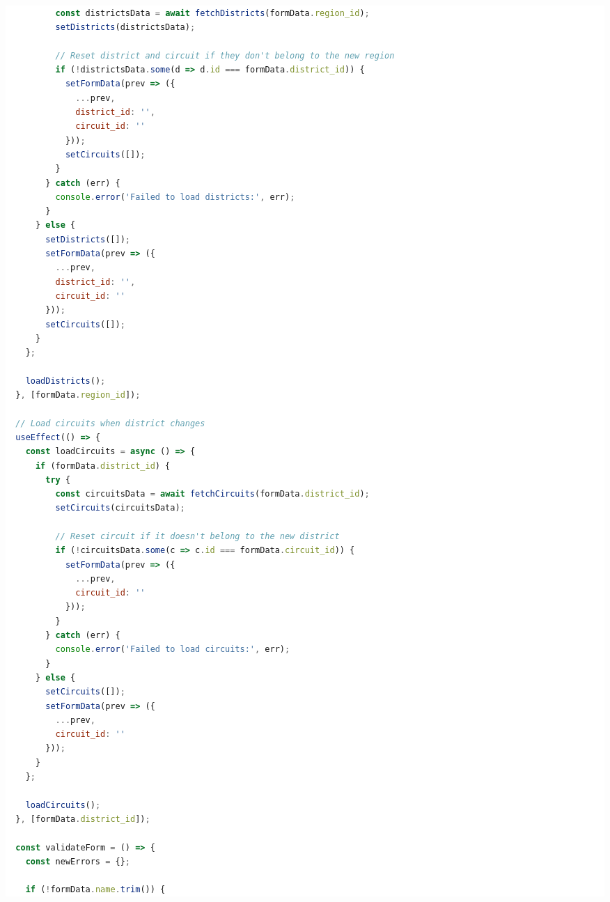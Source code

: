 ```javascript
          const districtsData = await fetchDistricts(formData.region_id);
          setDistricts(districtsData);
          
          // Reset district and circuit if they don't belong to the new region
          if (!districtsData.some(d => d.id === formData.district_id)) {
            setFormData(prev => ({
              ...prev,
              district_id: '',
              circuit_id: ''
            }));
            setCircuits([]);
          }
        } catch (err) {
          console.error('Failed to load districts:', err);
        }
      } else {
        setDistricts([]);
        setFormData(prev => ({
          ...prev,
          district_id: '',
          circuit_id: ''
        }));
        setCircuits([]);
      }
    };
    
    loadDistricts();
  }, [formData.region_id]);
  
  // Load circuits when district changes
  useEffect(() => {
    const loadCircuits = async () => {
      if (formData.district_id) {
        try {
          const circuitsData = await fetchCircuits(formData.district_id);
          setCircuits(circuitsData);
          
          // Reset circuit if it doesn't belong to the new district
          if (!circuitsData.some(c => c.id === formData.circuit_id)) {
            setFormData(prev => ({
              ...prev,
              circuit_id: ''
            }));
          }
        } catch (err) {
          console.error('Failed to load circuits:', err);
        }
      } else {
        setCircuits([]);
        setFormData(prev => ({
          ...prev,
          circuit_id: ''
        }));
      }
    };
    
    loadCircuits();
  }, [formData.district_id]);
  
  const validateForm = () => {
    const newErrors = {};
    
    if (!formData.name.trim()) {
```